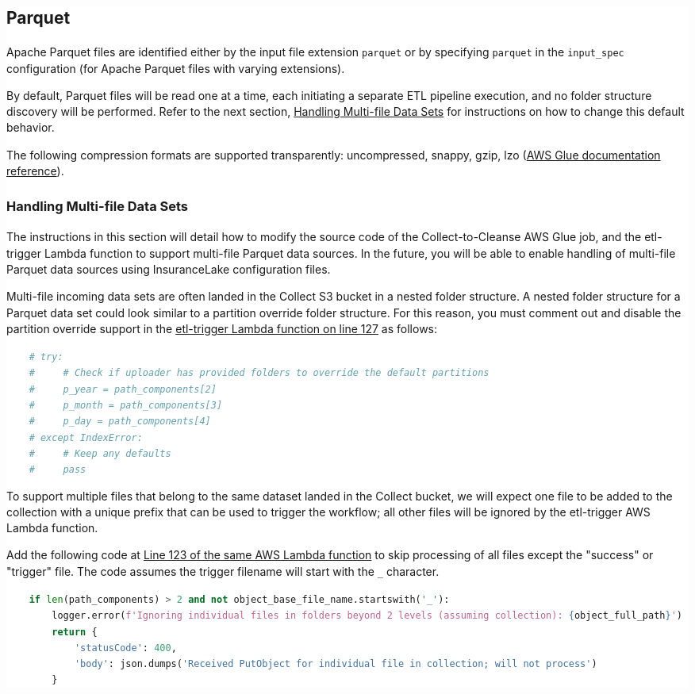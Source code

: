 ```python
```


## Parquet

Apache Parquet files are identified either by the input file extension `parquet` or by specifying `parquet` in the `input_spec` configuration (for Apache Parquet files with varying extensions).

By default, Parquet files will be read one at a time, each initiating a separate ETL pipeline execution, and no folder structure discovery will be performed. Refer to the next section, [Handling Multi-file Data Sets](#handling-multi-file-data-sets) for instructions on how to change this default behavior.

The following compression formats are supported transparently: uncompressed, snappy, gzip, lzo ([AWS Glue documentation reference](https://docs.aws.amazon.com/glue/latest/dg/aws-glue-programming-etl-format-parquet-home.html#aws-glue-programming-etl-format-parquet-reference)).

### Handling Multi-file Data Sets

The instructions in this section will detail how to modify the source code of the Collect-to-Cleanse AWS Glue job, and the etl-trigger Lambda function to support multi-file Parquet data sources. In the future, you will be able to enable handling of multi-file Parquet data sources using InsuranceLake configuration files.

Multi-file incoming data sets are often landed in the Collect S3 bucket in a nested folder structure. A nested folder structure for a Parquet data set could look similar to a partition override folder structure. For this reason, you must comment out and disable the partition override support in the [etl-trigger Lambda function on line 127](https://github.com/aws-solutions-library-samples/aws-insurancelake-etl/blob/main/lib/state_machine_trigger/lambda_handler.py#L127) as follows:

```python
    # try:
    #     # Check if uploader has provided folders to override the default partitions
    #     p_year = path_components[2]
    #     p_month = path_components[3]
    #     p_day = path_components[4]
    # except IndexError:
    #     # Keep any defaults
    #     pass
```

To support multiple files that belong to the same dataset landed in the Collect bucket, we will expect one file to be added to the collection with a unique prefix that can be used to trigger the workflow; all other files will be ignored by the etl-trigger AWS Lambda function.

Add the following code at [Line 123 of the same AWS Lambda function](https://github.com/aws-samples/aws-insurancelake-etl/blob/main/lib/state_machine_trigger/lambda_handler.py#L123) to skip processing of all files except the "success" or "trigger" file. The code assumes the trigger filename will start with the `_` character.

```python
    if len(path_components) > 2 and not object_base_file_name.startswith('_'):
        logger.error(f'Ignoring individual files in folders beyond 2 levels (assuming collection): {object_full_path}')
        return {
            'statusCode': 400,
            'body': json.dumps('Received PutObject for individual file in collection; will not process')
        }
```
